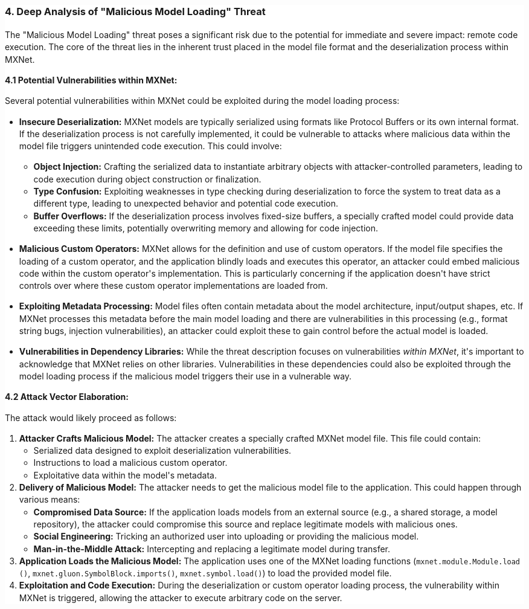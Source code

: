 ### 4. Deep Analysis of "Malicious Model Loading" Threat

The "Malicious Model Loading" threat poses a significant risk due to the potential for immediate and severe impact: remote code execution. The core of the threat lies in the inherent trust placed in the model file format and the deserialization process within MXNet.

**4.1 Potential Vulnerabilities within MXNet:**

Several potential vulnerabilities within MXNet could be exploited during the model loading process:

*   **Insecure Deserialization:** MXNet models are typically serialized using formats like Protocol Buffers or its own internal format. If the deserialization process is not carefully implemented, it could be vulnerable to attacks where malicious data within the model file triggers unintended code execution. This could involve:
    *   **Object Injection:**  Crafting the serialized data to instantiate arbitrary objects with attacker-controlled parameters, leading to code execution during object construction or finalization.
    *   **Type Confusion:**  Exploiting weaknesses in type checking during deserialization to force the system to treat data as a different type, leading to unexpected behavior and potential code execution.
    *   **Buffer Overflows:**  If the deserialization process involves fixed-size buffers, a specially crafted model could provide data exceeding these limits, potentially overwriting memory and allowing for code injection.

*   **Malicious Custom Operators:** MXNet allows for the definition and use of custom operators. If the model file specifies the loading of a custom operator, and the application blindly loads and executes this operator, an attacker could embed malicious code within the custom operator's implementation. This is particularly concerning if the application doesn't have strict controls over where these custom operator implementations are loaded from.

*   **Exploiting Metadata Processing:**  Model files often contain metadata about the model architecture, input/output shapes, etc. If MXNet processes this metadata before the main model loading and there are vulnerabilities in this processing (e.g., format string bugs, injection vulnerabilities), an attacker could exploit these to gain control before the actual model is loaded.

*   **Vulnerabilities in Dependency Libraries:** While the threat description focuses on vulnerabilities *within MXNet*, it's important to acknowledge that MXNet relies on other libraries. Vulnerabilities in these dependencies could also be exploited through the model loading process if the malicious model triggers their use in a vulnerable way.

**4.2 Attack Vector Elaboration:**

The attack would likely proceed as follows:

1. **Attacker Crafts Malicious Model:** The attacker creates a specially crafted MXNet model file. This file could contain:
    *   Serialized data designed to exploit deserialization vulnerabilities.
    *   Instructions to load a malicious custom operator.
    *   Exploitative data within the model's metadata.
2. **Delivery of Malicious Model:** The attacker needs to get the malicious model file to the application. This could happen through various means:
    *   **Compromised Data Source:** If the application loads models from an external source (e.g., a shared storage, a model repository), the attacker could compromise this source and replace legitimate models with malicious ones.
    *   **Social Engineering:** Tricking an authorized user into uploading or providing the malicious model.
    *   **Man-in-the-Middle Attack:** Intercepting and replacing a legitimate model during transfer.
3. **Application Loads the Malicious Model:** The application uses one of the MXNet loading functions (`mxnet.module.Module.load()`, `mxnet.gluon.SymbolBlock.imports()`, `mxnet.symbol.load()`) to load the provided model file.
4. **Exploitation and Code Execution:** During the deserialization or custom operator loading process, the vulnerability within MXNet is triggered, allowing the attacker to execute arbitrary code on the server.
